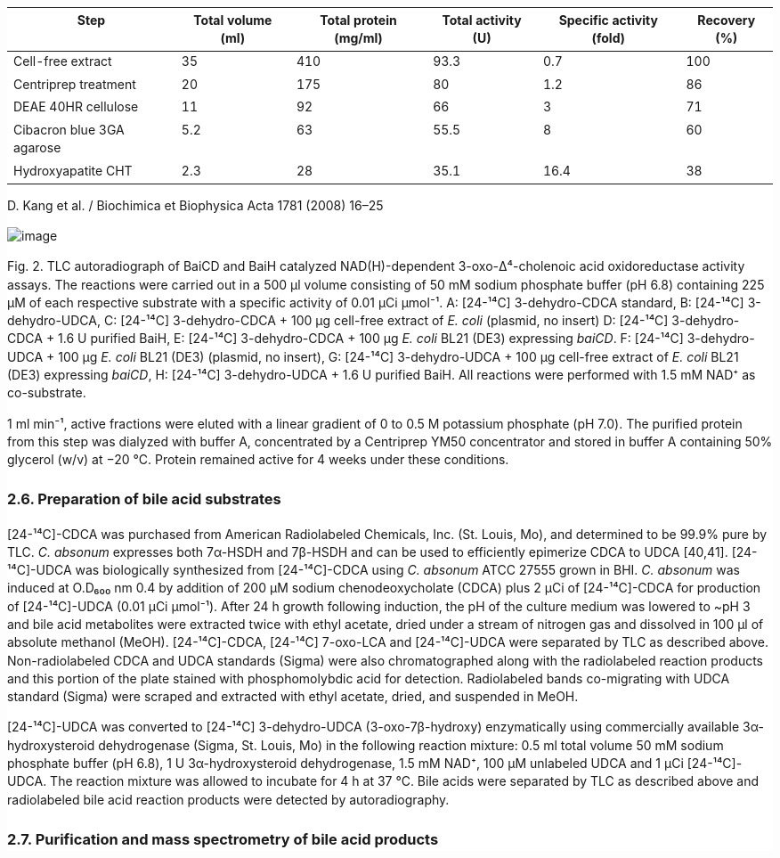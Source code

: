 | Step                  | Total volume (ml) | Total protein (mg/ml) | Total activity (U) | Specific activity (fold) | Recovery (%) |
|-----------------------|-------------------|------------------------|--------------------|--------------------------|--------------|
| Cell-free extract     | 35                | 410                    | 93.3               | 0.7                      | 100          |
| Centriprep treatment  | 20                | 175                    | 80                 | 1.2                      | 86           |
| DEAE 40HR cellulose   | 11                | 92                     | 66                 | 3                        | 71           |
| Cibacron blue 3GA agarose | 5.2              | 63                     | 55.5               | 8                        | 60           |
| Hydroxyapatite CHT    | 2.3               | 28                     | 35.1               | 16.4                     | 38           |

D. Kang et al. / Biochimica et Biophysica Acta 1781 (2008) 16–25

![image](https://i.imgur.com/your_image_url.png)

Fig. 2. TLC autoradiograph of BaiCD and BaiH catalyzed NAD(H)-dependent 3-oxo-Δ⁴-cholenoic acid oxidoreductase activity assays. The reactions were carried out in a 500 μl volume consisting of 50 mM sodium phosphate buffer (pH 6.8) containing 225 μM of each respective substrate with a specific activity of 0.01 μCi μmol⁻¹. A: [24-¹⁴C] 3-dehydro-CDCA standard, B: [24-¹⁴C] 3-dehydro-UDCA, C: [24-¹⁴C] 3-dehydro-CDCA + 100 μg cell-free extract of *E. coli* (plasmid, no insert) D: [24-¹⁴C] 3-dehydro-CDCA + 1.6 U purified BaiH, E: [24-¹⁴C] 3-dehydro-CDCA + 100 μg *E. coli* BL21 (DE3) expressing *baiCD*. F: [24-¹⁴C] 3-dehydro-UDCA + 100 μg *E. coli* BL21 (DE3) (plasmid, no insert), G: [24-¹⁴C] 3-dehydro-UDCA + 100 μg cell-free extract of *E. coli* BL21 (DE3) expressing *baiCD*, H: [24-¹⁴C] 3-dehydro-UDCA + 1.6 U purified BaiH. All reactions were performed with 1.5 mM NAD⁺ as co-substrate.

1 ml min⁻¹, active fractions were eluted with a linear gradient of 0 to 0.5 M potassium phosphate (pH 7.0). The purified protein from this step was dialyzed with buffer A, concentrated by a Centriprep YM50 concentrator and stored in buffer A containing 50% glycerol (w/v) at −20 °C. Protein remained active for 4 weeks under these conditions.

### 2.6. Preparation of bile acid substrates

[24-¹⁴C]-CDCA was purchased from American Radiolabeled Chemicals, Inc. (St. Louis, Mo), and determined to be 99.9% pure by TLC. *C. absonum* expresses both 7α-HSDH and 7β-HSDH and can be used to efficiently epimerize CDCA to UDCA [40,41]. [24-¹⁴C]-UDCA was biologically synthesized from [24-¹⁴C]-CDCA using *C. absonum* ATCC 27555 grown in BHI. *C. absonum* was induced at O.D₆₀₀ nm 0.4 by addition of 200 μM sodium chenodeoxycholate (CDCA) plus 2 μCi of [24-¹⁴C]-CDCA for production of [24-¹⁴C]-UDCA (0.01 μCi μmol⁻¹). After 24 h growth following induction, the pH of the culture medium was lowered to ~pH 3 and bile acid metabolites were extracted twice with ethyl acetate, dried under a stream of nitrogen gas and dissolved in 100 μl of absolute methanol (MeOH). [24-¹⁴C]-CDCA, [24-¹⁴C] 7-oxo-LCA and [24-¹⁴C]-UDCA were separated by TLC as described above. Non-radiolabeled CDCA and UDCA standards (Sigma) were also chromatographed along with the radiolabeled reaction products and this portion of the plate stained with phosphomolybdic acid for detection. Radiolabeled bands co-migrating with UDCA standard (Sigma) were scraped and extracted with ethyl acetate, dried, and suspended in MeOH.

[24-¹⁴C]-UDCA was converted to [24-¹⁴C] 3-dehydro-UDCA (3-oxo-7β-hydroxy) enzymatically using commercially available 3α-hydroxysteroid dehydrogenase (Sigma, St. Louis, Mo) in the following reaction mixture: 0.5 ml total volume 50 mM sodium phosphate buffer (pH 6.8), 1 U 3α-hydroxysteroid dehydrogenase, 1.5 mM NAD⁺, 100 μM unlabeled UDCA and 1 μCi [24-¹⁴C]-UDCA. The reaction mixture was allowed to incubate for 4 h at 37 °C. Bile acids were separated by TLC as described above and radiolabeled bile acid reaction products were detected by autoradiography.

### 2.7. Purification and mass spectrometry of bile acid products
